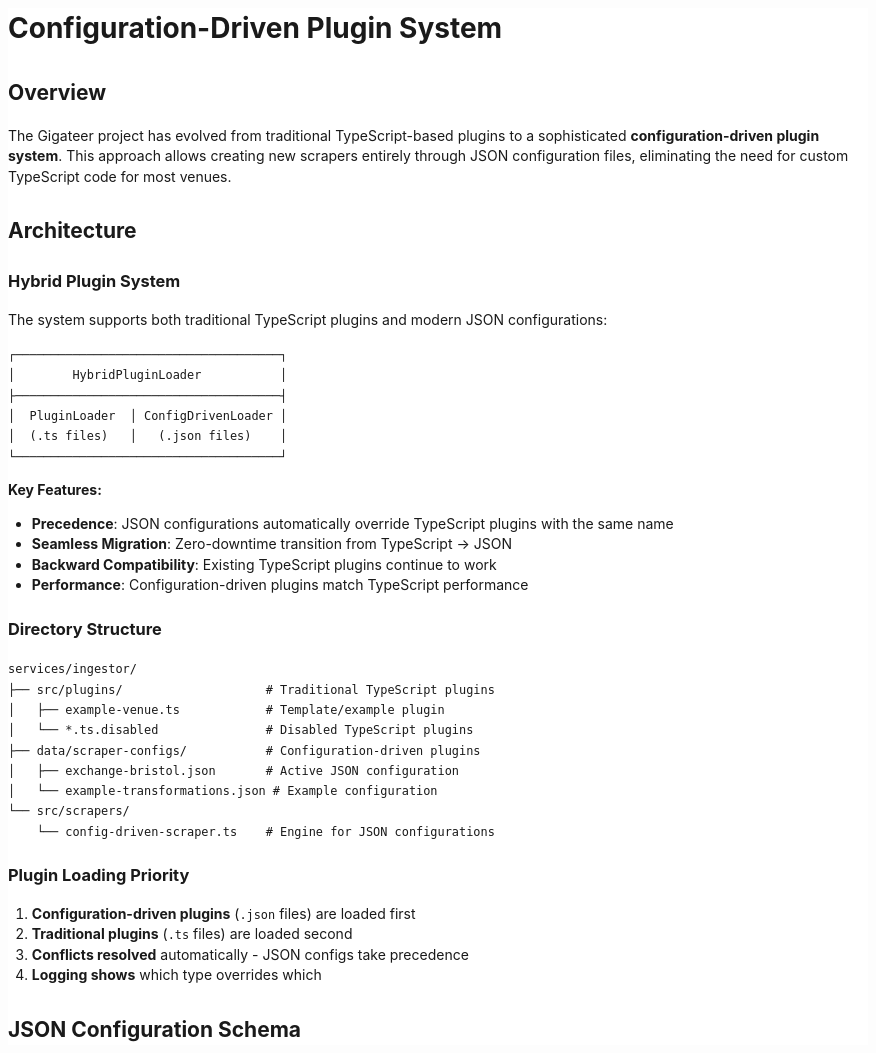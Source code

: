 # Configuration-Driven Plugin System

## Overview

The Gigateer project has evolved from traditional TypeScript-based plugins to a sophisticated **configuration-driven plugin system**. This approach allows creating new scrapers entirely through JSON configuration files, eliminating the need for custom TypeScript code for most venues.

## Architecture

### Hybrid Plugin System

The system supports both traditional TypeScript plugins and modern JSON configurations:

```
┌─────────────────────────────────────┐
│        HybridPluginLoader           │
├─────────────────────────────────────┤
│  PluginLoader  │ ConfigDrivenLoader │
│  (.ts files)   │   (.json files)    │
└─────────────────────────────────────┘
```

**Key Features:**
- **Precedence**: JSON configurations automatically override TypeScript plugins with the same name
- **Seamless Migration**: Zero-downtime transition from TypeScript → JSON
- **Backward Compatibility**: Existing TypeScript plugins continue to work
- **Performance**: Configuration-driven plugins match TypeScript performance

### Directory Structure

```
services/ingestor/
├── src/plugins/                    # Traditional TypeScript plugins
│   ├── example-venue.ts            # Template/example plugin
│   └── *.ts.disabled               # Disabled TypeScript plugins
├── data/scraper-configs/           # Configuration-driven plugins
│   ├── exchange-bristol.json       # Active JSON configuration
│   └── example-transformations.json # Example configuration
└── src/scrapers/
    └── config-driven-scraper.ts    # Engine for JSON configurations
```

### Plugin Loading Priority

1. **Configuration-driven plugins** (`.json` files) are loaded first
2. **Traditional plugins** (`.ts` files) are loaded second
3. **Conflicts resolved** automatically - JSON configs take precedence
4. **Logging shows** which type overrides which

## JSON Configuration Schema
